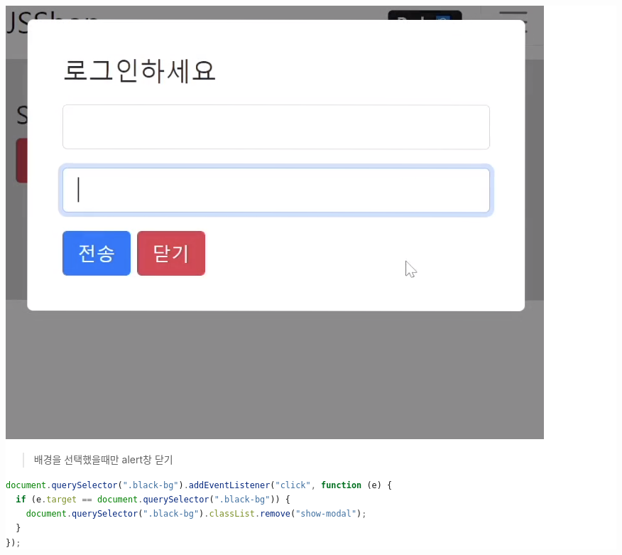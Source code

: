 ![image](../../../image/c52.png)

> 배경을 선택했을때만 alert창 닫기

```js
document.querySelector(".black-bg").addEventListener("click", function (e) {
  if (e.target == document.querySelector(".black-bg")) {
    document.querySelector(".black-bg").classList.remove("show-modal");
  }
});
```
